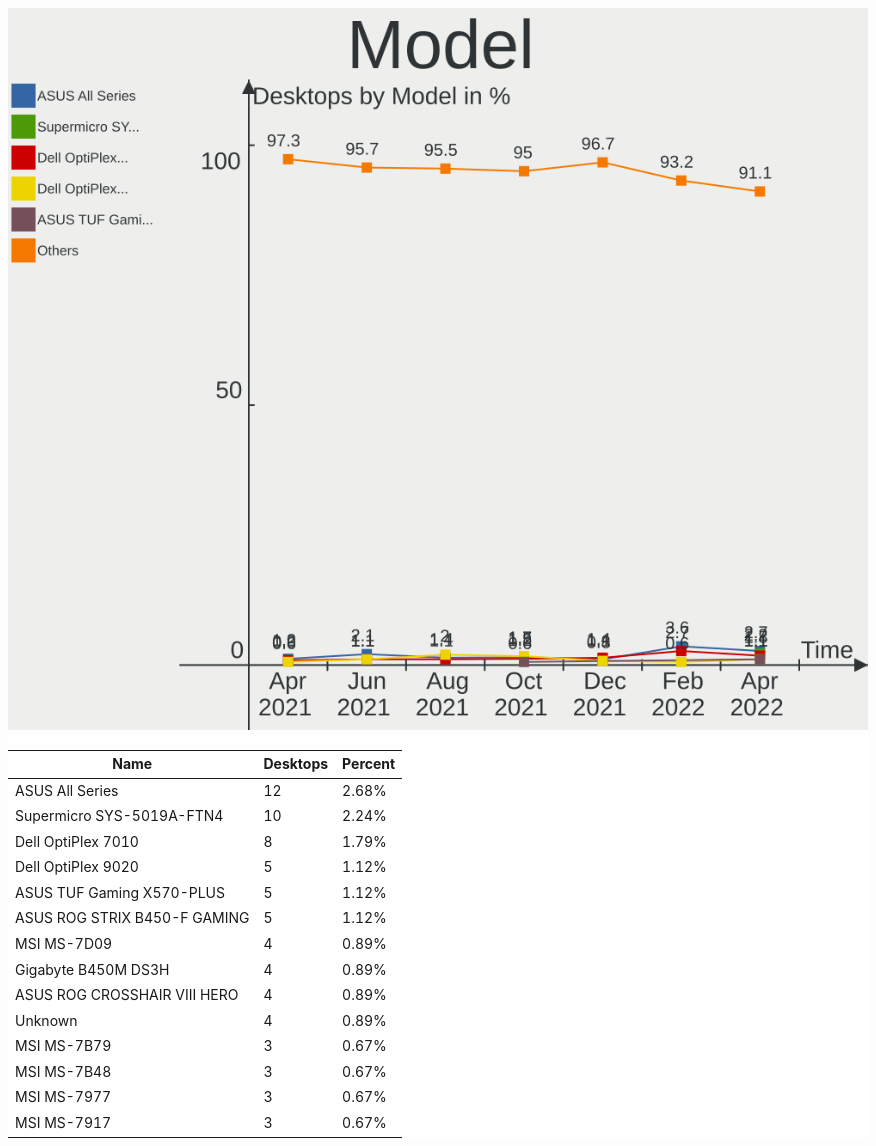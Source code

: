 ![Model](./images/line_chart/node_model.svg)

| Name                             | Desktops | Percent |
|----------------------------------|----------|---------|
| ASUS All Series                  | 12       | 2.68%   |
| Supermicro SYS-5019A-FTN4        | 10       | 2.24%   |
| Dell OptiPlex 7010               | 8        | 1.79%   |
| Dell OptiPlex 9020               | 5        | 1.12%   |
| ASUS TUF Gaming X570-PLUS        | 5        | 1.12%   |
| ASUS ROG STRIX B450-F GAMING     | 5        | 1.12%   |
| MSI MS-7D09                      | 4        | 0.89%   |
| Gigabyte B450M DS3H              | 4        | 0.89%   |
| ASUS ROG CROSSHAIR VIII HERO     | 4        | 0.89%   |
| Unknown                          | 4        | 0.89%   |
| MSI MS-7B79                      | 3        | 0.67%   |
| MSI MS-7B48                      | 3        | 0.67%   |
| MSI MS-7977                      | 3        | 0.67%   |
| MSI MS-7917                      | 3        | 0.67%   |